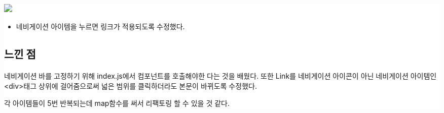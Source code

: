 ![](https://images.velog.io/images/gym/post/1aefae74-9622-4dd1-9867-a0ed05461588/image.png)
- 네비게이션 아이템을 누르면 링크가 적용되도록 수정했다.

## 느낀 점
네비게이션 바를 고정하기 위해 index.js에서 컴포넌트를 호출해야한 다는 것을 배웠다. 또한 Link를 네비게이션 아이콘이 아닌 네비게이션 아이템인 <div\>태그 상위에 걸어줌으로써 넓은 범위를 클릭하더라도 본문이 바뀌도록 수정했다.

각 아이템들이 5번 반복되는데 map함수를 써서 리팩토링 할 수 있을 것 같다.
